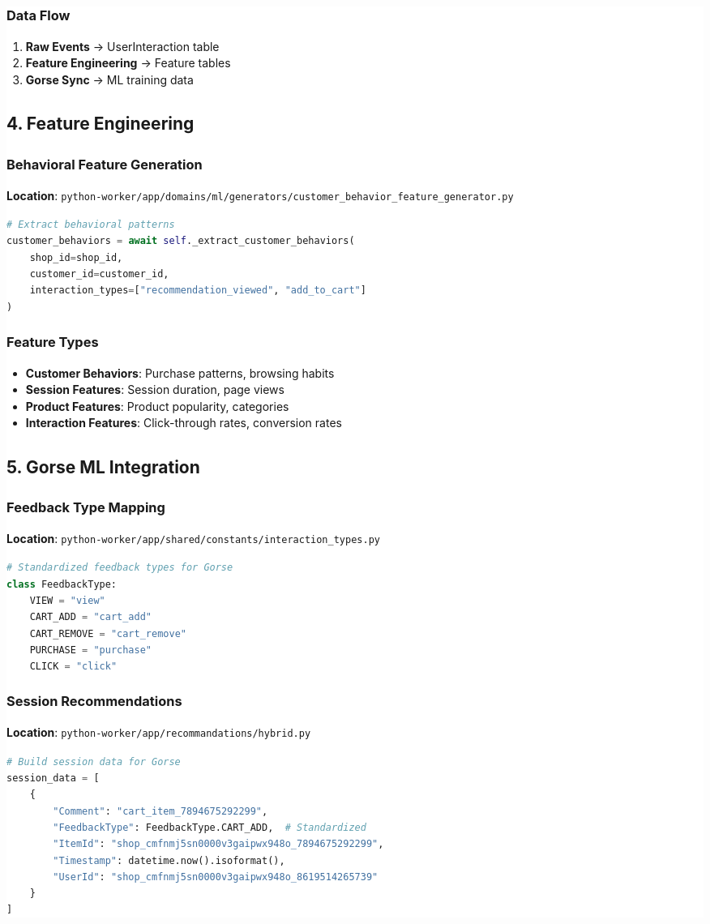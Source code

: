 ### Data Flow

1. **Raw Events** → UserInteraction table
2. **Feature Engineering** → Feature tables
3. **Gorse Sync** → ML training data

## 4. Feature Engineering

### Behavioral Feature Generation

**Location**: `python-worker/app/domains/ml/generators/customer_behavior_feature_generator.py`

```python
# Extract behavioral patterns
customer_behaviors = await self._extract_customer_behaviors(
    shop_id=shop_id,
    customer_id=customer_id,
    interaction_types=["recommendation_viewed", "add_to_cart"]
)
```

### Feature Types

- **Customer Behaviors**: Purchase patterns, browsing habits
- **Session Features**: Session duration, page views
- **Product Features**: Product popularity, categories
- **Interaction Features**: Click-through rates, conversion rates

## 5. Gorse ML Integration

### Feedback Type Mapping

**Location**: `python-worker/app/shared/constants/interaction_types.py`

```python
# Standardized feedback types for Gorse
class FeedbackType:
    VIEW = "view"
    CART_ADD = "cart_add"
    CART_REMOVE = "cart_remove"
    PURCHASE = "purchase"
    CLICK = "click"
```

### Session Recommendations

**Location**: `python-worker/app/recommandations/hybrid.py`

```python
# Build session data for Gorse
session_data = [
    {
        "Comment": "cart_item_7894675292299",
        "FeedbackType": FeedbackType.CART_ADD,  # Standardized
        "ItemId": "shop_cmfnmj5sn0000v3gaipwx948o_7894675292299",
        "Timestamp": datetime.now().isoformat(),
        "UserId": "shop_cmfnmj5sn0000v3gaipwx948o_8619514265739"
    }
]
```
